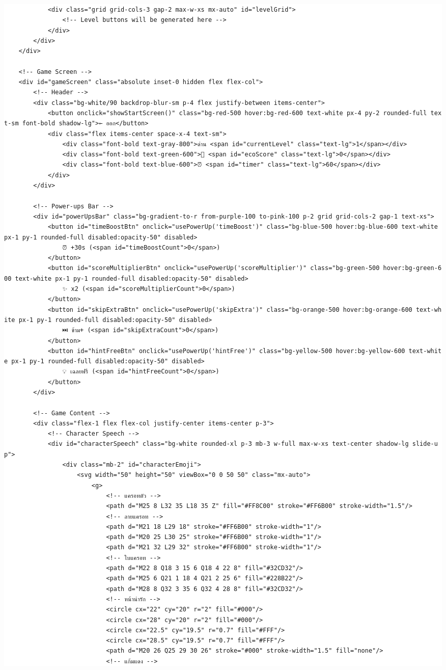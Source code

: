                 <div class="grid grid-cols-3 gap-2 max-w-xs mx-auto" id="levelGrid">
                    <!-- Level buttons will be generated here -->
                </div>
            </div>
        </div>

        <!-- Game Screen -->
        <div id="gameScreen" class="absolute inset-0 hidden flex flex-col">
            <!-- Header -->
            <div class="bg-white/90 backdrop-blur-sm p-4 flex justify-between items-center">
                <button onclick="showStartScreen()" class="bg-red-500 hover:bg-red-600 text-white px-4 py-2 rounded-full text-sm font-bold shadow-lg">← ออก</button>
                <div class="flex items-center space-x-4 text-sm">
                    <div class="font-bold text-gray-800">ด่าน <span id="currentLevel" class="text-lg">1</span></div>
                    <div class="font-bold text-green-600">🌱 <span id="ecoScore" class="text-lg">0</span></div>
                    <div class="font-bold text-blue-600">⏰ <span id="timer" class="text-lg">60</span></div>
                </div>
            </div>

            <!-- Power-ups Bar -->
            <div id="powerUpsBar" class="bg-gradient-to-r from-purple-100 to-pink-100 p-2 grid grid-cols-2 gap-1 text-xs">
                <button id="timeBoostBtn" onclick="usePowerUp('timeBoost')" class="bg-blue-500 hover:bg-blue-600 text-white px-1 py-1 rounded-full disabled:opacity-50" disabled>
                    ⏰ +30s (<span id="timeBoostCount">0</span>)
                </button>
                <button id="scoreMultiplierBtn" onclick="usePowerUp('scoreMultiplier')" class="bg-green-500 hover:bg-green-600 text-white px-1 py-1 rounded-full disabled:opacity-50" disabled>
                    ✨ x2 (<span id="scoreMultiplierCount">0</span>)
                </button>
                <button id="skipExtraBtn" onclick="usePowerUp('skipExtra')" class="bg-orange-500 hover:bg-orange-600 text-white px-1 py-1 rounded-full disabled:opacity-50" disabled>
                    ⏭️ ข้าม+ (<span id="skipExtraCount">0</span>)
                </button>
                <button id="hintFreeBtn" onclick="usePowerUp('hintFree')" class="bg-yellow-500 hover:bg-yellow-600 text-white px-1 py-1 rounded-full disabled:opacity-50" disabled>
                    💡 เฉลยฟรี (<span id="hintFreeCount">0</span>)
                </button>
            </div>

            <!-- Game Content -->
            <div class="flex-1 flex flex-col justify-center items-center p-3">
                <!-- Character Speech -->
                <div id="characterSpeech" class="bg-white rounded-xl p-3 mb-3 w-full max-w-xs text-center shadow-lg slide-up">
                    <div class="mb-2" id="characterEmoji">
                        <svg width="50" height="50" viewBox="0 0 50 50" class="mx-auto">
                            <g>
                                <!-- แครอทตัว -->
                                <path d="M25 8 L32 35 L18 35 Z" fill="#FF8C00" stroke="#FF6B00" stroke-width="1.5"/>
                                <!-- ลายแครอท -->
                                <path d="M21 18 L29 18" stroke="#FF6B00" stroke-width="1"/>
                                <path d="M20 25 L30 25" stroke="#FF6B00" stroke-width="1"/>
                                <path d="M21 32 L29 32" stroke="#FF6B00" stroke-width="1"/>
                                <!-- ใบแครอท -->
                                <path d="M22 8 Q18 3 15 6 Q18 4 22 8" fill="#32CD32"/>
                                <path d="M25 6 Q21 1 18 4 Q21 2 25 6" fill="#228B22"/>
                                <path d="M28 8 Q32 3 35 6 Q32 4 28 8" fill="#32CD32"/>
                                <!-- หน้าน่ารัก -->
                                <circle cx="22" cy="20" r="2" fill="#000"/>
                                <circle cx="28" cy="20" r="2" fill="#000"/>
                                <circle cx="22.5" cy="19.5" r="0.7" fill="#FFF"/>
                                <circle cx="28.5" cy="19.5" r="0.7" fill="#FFF"/>
                                <path d="M20 26 Q25 29 30 26" stroke="#000" stroke-width="1.5" fill="none"/>
                                <!-- แก้มแดง -->